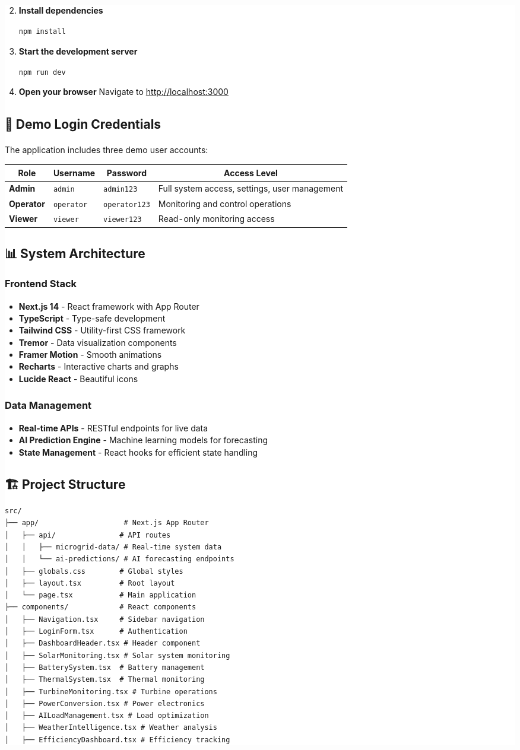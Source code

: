 2. **Install dependencies**
   ```bash
   npm install
   ```

3. **Start the development server**
   ```bash
   npm run dev
   ```

4. **Open your browser**
   Navigate to [http://localhost:3000](http://localhost:3000)

## 🔐 Demo Login Credentials

The application includes three demo user accounts:

| Role | Username | Password | Access Level |
|------|----------|----------|--------------|
| **Admin** | `admin` | `admin123` | Full system access, settings, user management |
| **Operator** | `operator` | `operator123` | Monitoring and control operations |
| **Viewer** | `viewer` | `viewer123` | Read-only monitoring access |

## 📊 System Architecture

### Frontend Stack
- **Next.js 14** - React framework with App Router
- **TypeScript** - Type-safe development
- **Tailwind CSS** - Utility-first CSS framework
- **Tremor** - Data visualization components
- **Framer Motion** - Smooth animations
- **Recharts** - Interactive charts and graphs
- **Lucide React** - Beautiful icons

### Data Management
- **Real-time APIs** - RESTful endpoints for live data
- **AI Prediction Engine** - Machine learning models for forecasting
- **State Management** - React hooks for efficient state handling

## 🏗️ Project Structure

```
src/
├── app/                    # Next.js App Router
│   ├── api/               # API routes
│   │   ├── microgrid-data/ # Real-time system data
│   │   └── ai-predictions/ # AI forecasting endpoints
│   ├── globals.css        # Global styles
│   ├── layout.tsx         # Root layout
│   └── page.tsx           # Main application
├── components/            # React components
│   ├── Navigation.tsx     # Sidebar navigation
│   ├── LoginForm.tsx      # Authentication
│   ├── DashboardHeader.tsx # Header component
│   ├── SolarMonitoring.tsx # Solar system monitoring
│   ├── BatterySystem.tsx  # Battery management
│   ├── ThermalSystem.tsx  # Thermal monitoring
│   ├── TurbineMonitoring.tsx # Turbine operations
│   ├── PowerConversion.tsx # Power electronics
│   ├── AILoadManagement.tsx # Load optimization
│   ├── WeatherIntelligence.tsx # Weather analysis
│   ├── EfficiencyDashboard.tsx # Efficiency tracking
```